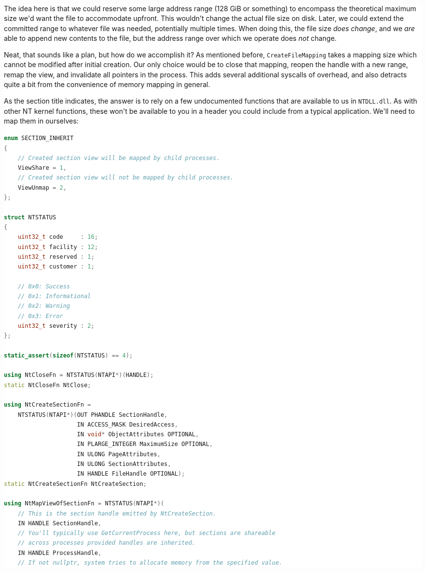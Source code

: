 The idea here is that we could reserve some large address range (128 GiB or
something) to encompass the theoretical maximum size we'd want the file to
accommodate upfront. This wouldn't change the actual file size on disk. Later,
we could extend the committed range to whatever file was needed, potentially
multiple times. When doing this, the file size _does change_, and we _are_ able
to append new contents to the file, but the address range over which we operate
does _not_ change.

Neat, that sounds like a plan, but how do we accomplish it? As mentioned before,
`CreateFileMapping` takes a mapping size which cannot be modified after initial
creation. Our only choice would be to close that mapping, reopen the handle with
a new range, remap the view, and invalidate all pointers in the process. This
adds several additional syscalls of overhead, and also detracts quite a bit from
the convenience of memory mapping in general.

As the section title indicates, the answer is to rely on a few undocumented
functions that are available to us in `NTDLL.dll`. As with other NT kernel
functions, these won't be available to you in a header you could include from a
typical application. We'll need to map them in ourselves:

```cpp
enum SECTION_INHERIT
{
    // Created section view will be mapped by child processes.
    ViewShare = 1,
    // Created section view will not be mapped by child processes.
    ViewUnmap = 2,
};

struct NTSTATUS
{
    uint32_t code     : 16;
    uint32_t facility : 12;
    uint32_t reserved : 1;
    uint32_t customer : 1;

    // 0x0: Success
    // 0x1: Informational
    // 0x2: Warning
    // 0x3: Error
    uint32_t severity : 2;
};

static_assert(sizeof(NTSTATUS) == 4);

using NtCloseFn = NTSTATUS(NTAPI*)(HANDLE);
static NtCloseFn NtClose;

using NtCreateSectionFn =
    NTSTATUS(NTAPI*)(OUT PHANDLE SectionHandle,
                     IN ACCESS_MASK DesiredAccess,
                     IN void* ObjectAttributes OPTIONAL,
                     IN PLARGE_INTEGER MaximumSize OPTIONAL,
                     IN ULONG PageAttributes,
                     IN ULONG SectionAttributes,
                     IN HANDLE FileHandle OPTIONAL);
static NtCreateSectionFn NtCreateSection;

using NtMapViewOfSectionFn = NTSTATUS(NTAPI*)(
    // This is the section handle emitted by NtCreateSection.
    IN HANDLE SectionHandle,
    // You'll typically use GetCurrentProcess here, but sections are shareable
    // across processes provided handles are inherited.
    IN HANDLE ProcessHandle,
    // If not nullptr, system tries to allocate memory from the specified value.
```